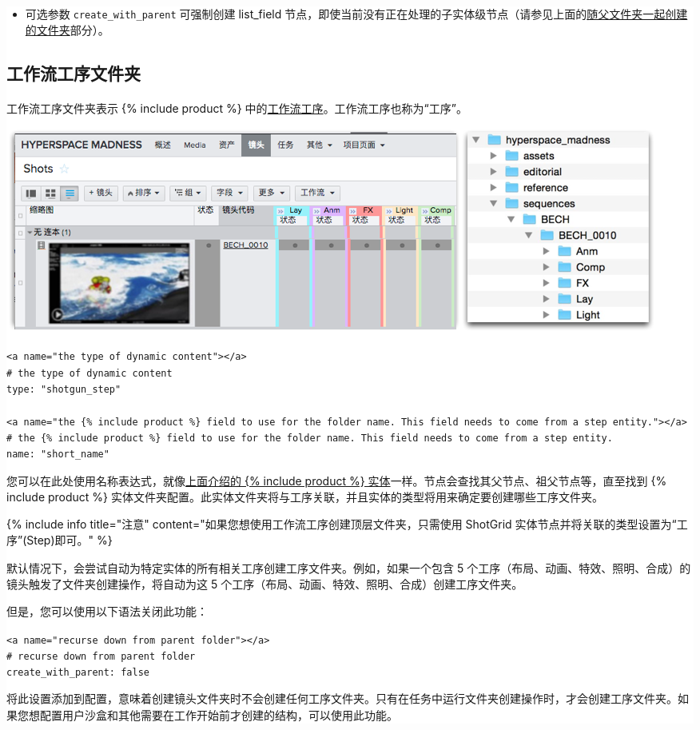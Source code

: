 - 可选参数 `create_with_parent` 可强制创建 list_field 节点，即使当前没有正在处理的子实体级节点（请参见上面的[随父文件夹一起创建的文件夹](#create-with-parent-folder)部分）。


## 工作流工序文件夹

工作流工序文件夹表示 {% include product %} 中的[工作流工序](https://help.autodesk.com/view/SGSUB/CHS/?guid=SG_Producer_pr_scheduling_tasks_pr_tasks_pipeline_steps_html)。工作流工序也称为“工序”。

![pipeline_step_folder](images/file-system-config-reference/pipeline_step_folder_02_DS.png)

    <a name="the type of dynamic content"></a>
    # the type of dynamic content
    type: "shotgun_step"

    <a name="the {% include product %} field to use for the folder name. This field needs to come from a step entity."></a>
    # the {% include product %} field to use for the folder name. This field needs to come from a step entity.
    name: "short_name"

您可以在此处使用名称表达式，就像[上面介绍的 {% include product %} 实体](#list-field-folders)一样。节点会查找其父节点、祖父节点等，直至找到 {% include product %} 实体文件夹配置。此实体文件夹将与工序关联，并且实体的类型将用来确定要创建哪些工序文件夹。

{% include info title="注意" content="如果您想使用工作流工序创建顶层文件夹，只需使用 ShotGrid 实体节点并将关联的类型设置为“工序”(Step)即可。" %}

默认情况下，会尝试自动为特定实体的所有相关工序创建工序文件夹。例如，如果一个包含 5 个工序（布局、动画、特效、照明、合成）的镜头触发了文件夹创建操作，将自动为这 5 个工序（布局、动画、特效、照明、合成）创建工序文件夹。

但是，您可以使用以下语法关闭此功能：

    <a name="recurse down from parent folder"></a>
    # recurse down from parent folder
    create_with_parent: false

将此设置添加到配置，意味着创建镜头文件夹时不会创建任何工序文件夹。只有在任务中运行文件夹创建操作时，才会创建工序文件夹。如果您想配置用户沙盒和其他需要在工作开始前才创建的结构，可以使用此功能。
